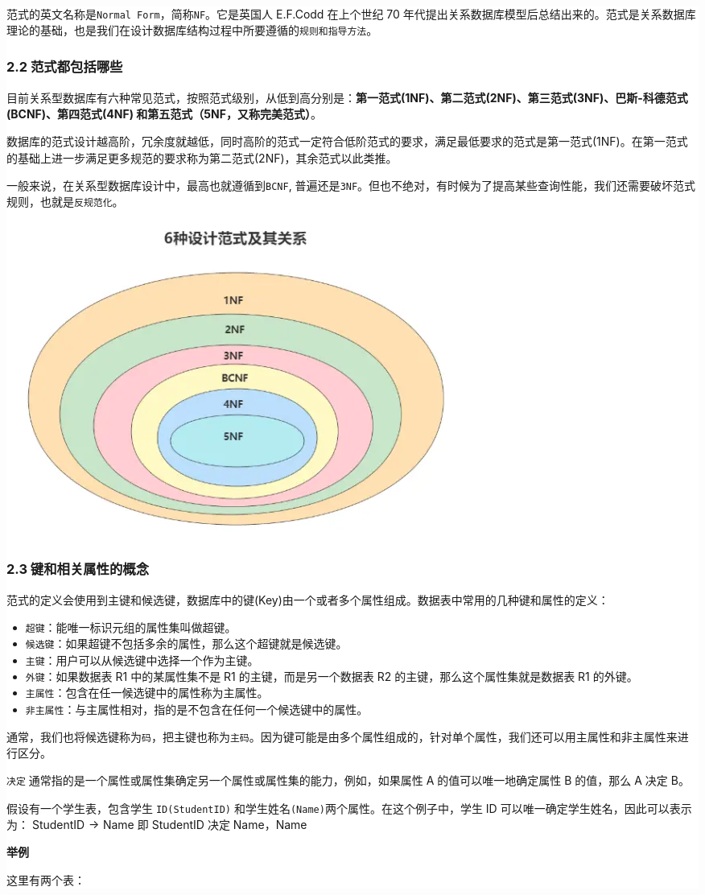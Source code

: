 范式的英文名称是`Normal Form`，简称`NF`。它是英国人 E.F.Codd 在上个世纪 70 年代提出关系数据库模型后总结出来的。范式是关系数据库理论的基础，也是我们在设计数据库结构过程中所要遵循的`规则和指导方法`。

### 2.2 范式都包括哪些

目前关系型数据库有六种常见范式，按照范式级别，从低到高分别是：**第一范式(1NF)、第二范式(2NF)、第三范式(3NF)、巴斯-科德范式(BCNF)、第四范式(4NF) 和第五范式（5NF，又称完美范式）**。

数据库的范式设计越高阶，冗余度就越低，同时高阶的范式一定符合低阶范式的要求，满足最低要求的范式是第一范式(1NF)。在第一范式的基础上进一步满足更多规范的要求称为第二范式(2NF)，其余范式以此类推。

一般来说，在关系型数据库设计中，最高也就遵循到`BCNF`, 普遍还是`3NF`。但也不绝对，有时候为了提高某些查询性能，我们还需要破坏范式规则，也就是`反规范化`。

![6NF.webp](./images/6NF.webp)

### 2.3 键和相关属性的概念
范式的定义会使用到主键和候选键，数据库中的键(Key)由一个或者多个属性组成。数据表中常用的几种键和属性的定义：

* `超键`：能唯一标识元组的属性集叫做超键。
* `候选键`：如果超键不包括多余的属性，那么这个超键就是候选键。
* `主键`：用户可以从候选键中选择一个作为主键。
* `外键`：如果数据表 R1 中的某属性集不是 R1 的主键，而是另一个数据表 R2 的主键，那么这个属性集就是数据表 R1 的外键。
* `主属性`：包含在任一候选键中的属性称为主属性。
* `非主属性`：与主属性相对，指的是不包含在任何一个候选键中的属性。

通常，我们也将候选键称为`码`，把主键也称为`主码`。因为键可能是由多个属性组成的，针对单个属性，我们还可以用主属性和非主属性来进行区分。

`决定` 通常指的是一个属性或属性集确定另一个属性或属性集的能力，例如，如果属性 A 的值可以唯一地确定属性 B 的值，那么 A 决定 B。

假设有一个学生表，包含学生 `ID(StudentID)` 和学生姓名`(Name)`两个属性。在这个例子中，学生 ID 可以唯一确定学生姓名，因此可以表示为： $\text{StudentID} \rightarrow \text{Name}$ 即 StudentID 决定 Name，Name

**举例**

这里有两个表：
